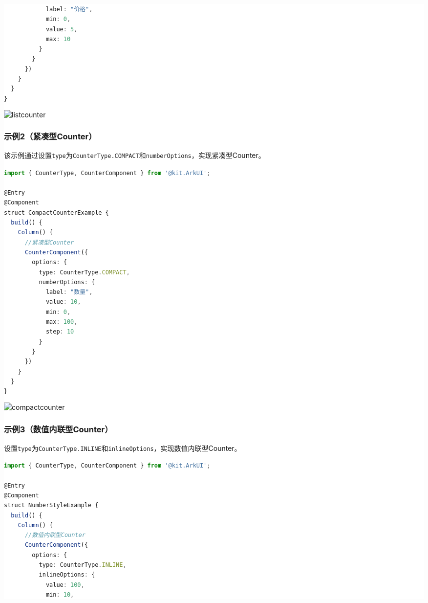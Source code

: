 ```ts
            label: "价格",
            min: 0,
            value: 5,
            max: 10
          }
        }
      })
    }
  }
}
```

![listcounter](figures/listcounter.gif)

### 示例2（紧凑型Counter）

该示例通过设置`type`为`CounterType.COMPACT`和`numberOptions`，实现紧凑型Counter。

```ts
import { CounterType, CounterComponent } from '@kit.ArkUI';

@Entry
@Component
struct CompactCounterExample {
  build() {
    Column() {
      //紧凑型Counter
      CounterComponent({
        options: {
          type: CounterType.COMPACT,
          numberOptions: {
            label: "数量",
            value: 10,
            min: 0,
            max: 100,
            step: 10
          }
        }
      })
    }
  }
}
```

![compactcounter](figures/compactcounter.gif)

### 示例3（数值内联型Counter）

设置`type`为`CounterType.INLINE`和`inlineOptions`，实现数值内联型Counter。

```ts
import { CounterType, CounterComponent } from '@kit.ArkUI';

@Entry
@Component
struct NumberStyleExample {
  build() {
    Column() {
      //数值内联型Counter
      CounterComponent({
        options: {
          type: CounterType.INLINE,
          inlineOptions: {
            value: 100,
            min: 10,
```